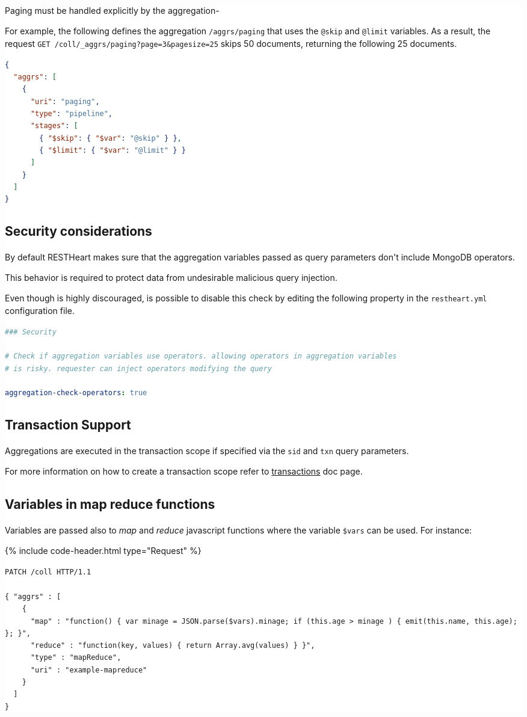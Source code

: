 Paging must be handled explicitly by the aggregation-

For example, the following defines the aggregation `/aggrs/paging` that uses the `@skip` and `@limit` variables. As a result, the request `GET /coll/_aggrs/paging?page=3&pagesize=25` skips 50 documents, returning the following 25 documents.

```json
{
  "aggrs": [
    {
      "uri": "paging",
      "type": "pipeline",
      "stages": [
        { "$skip": { "$var": "@skip" } },
        { "$limit": { "$var": "@limit" } }
      ]
    }
  ]
}
```

## Security considerations

By default RESTHeart makes sure that the aggregation variables passed as query parameters don't include MongoDB operators.

This behavior is required to protect data from undesirable malicious query injection.

Even though is highly discouraged, is possible to disable this check by editing the following property in the `restheart.yml` configuration file.

```yml
### Security

# Check if aggregation variables use operators. allowing operators in aggregation variables
# is risky. requester can inject operators modifying the query

aggregation-check-operators: true
```

## Transaction Support

Aggregations are executed in the transaction scope if specified via the `sid` and `txn` query parameters.

For more information on how to create a transaction scope refer to [transactions](/docs/mongodb-rest/transactions) doc page.

## Variables in map reduce functions

Variables are passed also to *map* and *reduce* javascript functions
where the variable `$vars` can be used. For instance:

{% include code-header.html type="Request" %}
```http
PATCH /coll HTTP/1.1

{ "aggrs" : [
    {
      "map" : "function() { var minage = JSON.parse($vars).minage; if (this.age > minage ) { emit(this.name, this.age); }; }",
      "reduce" : "function(key, values) { return Array.avg(values) } }",
      "type" : "mapReduce",
      "uri" : "example-mapreduce"
    }
  ]
}
```